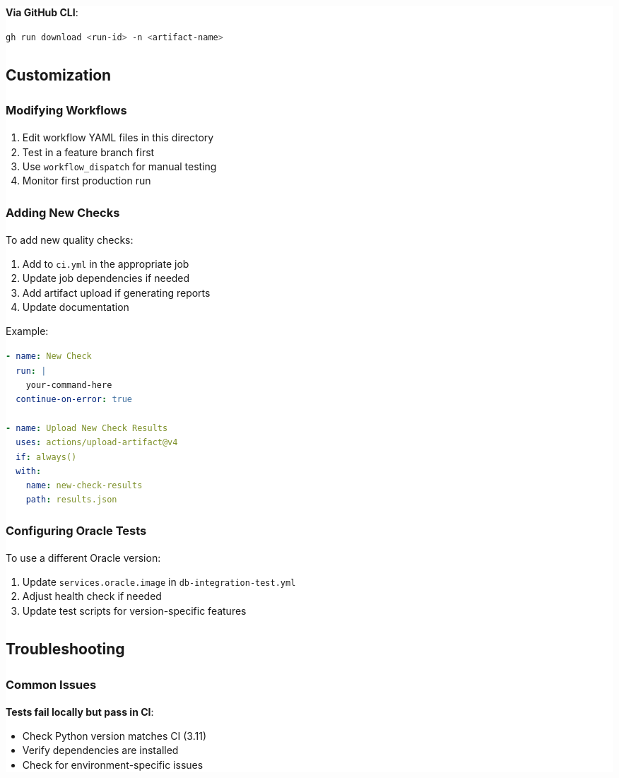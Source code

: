 **Via GitHub CLI**:
```bash
gh run download <run-id> -n <artifact-name>
```

## Customization

### Modifying Workflows

1. Edit workflow YAML files in this directory
2. Test in a feature branch first
3. Use `workflow_dispatch` for manual testing
4. Monitor first production run

### Adding New Checks

To add new quality checks:

1. Add to `ci.yml` in the appropriate job
2. Update job dependencies if needed
3. Add artifact upload if generating reports
4. Update documentation

Example:
```yaml
- name: New Check
  run: |
    your-command-here
  continue-on-error: true

- name: Upload New Check Results
  uses: actions/upload-artifact@v4
  if: always()
  with:
    name: new-check-results
    path: results.json
```

### Configuring Oracle Tests

To use a different Oracle version:

1. Update `services.oracle.image` in `db-integration-test.yml`
2. Adjust health check if needed
3. Update test scripts for version-specific features

## Troubleshooting

### Common Issues

**Tests fail locally but pass in CI**:
- Check Python version matches CI (3.11)
- Verify dependencies are installed
- Check for environment-specific issues
